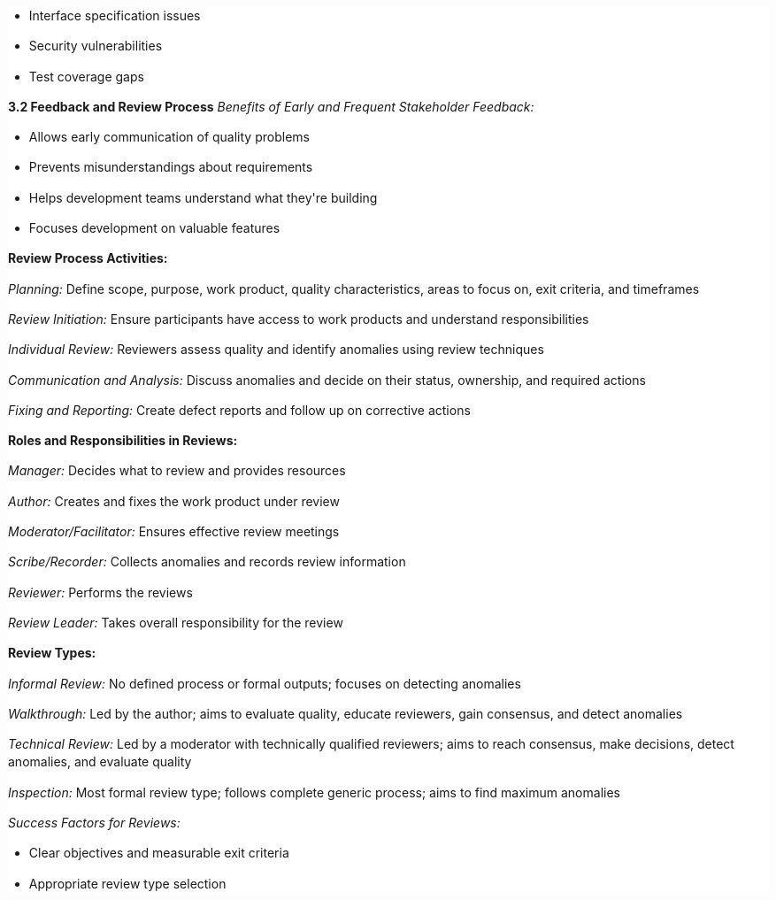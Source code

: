 - Interface specification issues

- Security vulnerabilities

- Test coverage gaps

**3.2 Feedback and Review Process**
*Benefits of Early and Frequent Stakeholder Feedback:*

- Allows early communication of quality problems

- Prevents misunderstandings about requirements

- Helps development teams understand what they're building

- Focuses development on valuable features

**Review Process Activities:**

*Planning:* Define scope, purpose, work product, quality characteristics, areas to focus on, exit criteria, and timeframes

*Review Initiation:* Ensure participants have access to work products and understand responsibilities

*Individual Review:* Reviewers assess quality and identify anomalies using review techniques

*Communication and Analysis:* Discuss anomalies and decide on their status, ownership, and required actions

*Fixing and Reporting:* Create defect reports and follow up on corrective actions

**Roles and Responsibilities in Reviews:**

*Manager:* Decides what to review and provides resources

*Author:* Creates and fixes the work product under review

*Moderator/Facilitator:* Ensures effective review meetings

*Scribe/Recorder:* Collects anomalies and records review information

*Reviewer:* Performs the reviews

*Review Leader:* Takes overall responsibility for the review

**Review Types:**

*Informal Review:* No defined process or formal outputs; focuses on detecting anomalies

*Walkthrough:* Led by the author; aims to evaluate quality, educate reviewers, gain consensus, and detect anomalies

*Technical Review:* Led by a moderator with technically qualified reviewers; aims to reach consensus, make decisions, detect anomalies, and evaluate quality

*Inspection:* Most formal review type; follows complete generic process; aims to find maximum anomalies

*Success Factors for Reviews:*

- Clear objectives and measurable exit criteria

- Appropriate review type selection
